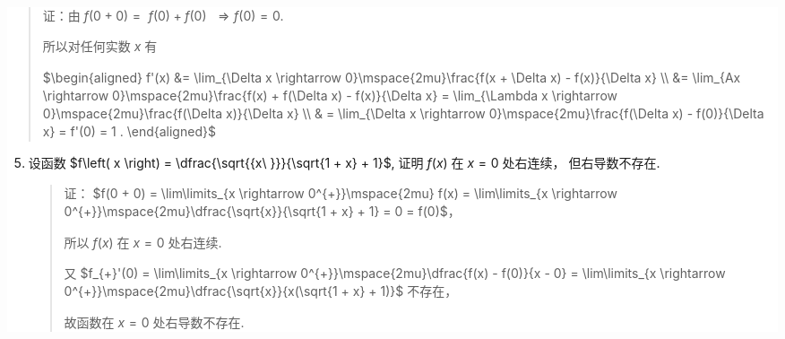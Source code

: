    > 证：由 $f\left( 0 + 0 \right) = {\ f}\left( 0 \right) + f\left( 0 \right)\ {\ } \Longrightarrow  {f}\left( 0 \right) = 0$.
   >
   > 所以对任何实数 $x$ 有
   >
   > $\begin{aligned}
   > f'(x) &= \lim_{\Delta x \rightarrow 0}\mspace{2mu}\frac{f(x + \Delta x) - f(x)}{\Delta x} \\
   >  &= \lim_{Ax \rightarrow 0}\mspace{2mu}\frac{f(x) + f(\Delta x) - f(x)}{\Delta x} = \lim_{\Lambda x \rightarrow 0}\mspace{2mu}\frac{f(\Delta x)}{\Delta x} \\
   > & = \lim_{\Delta x \rightarrow 0}\mspace{2mu}\frac{f(\Delta x) - f(0)}{\Delta x} = f'(0) = 1 .
   > \end{aligned}$

5. 设函数 $f\left( x \right) = \dfrac{\sqrt{{x\ }}}{\sqrt{1 + x} + 1}$, 证明 $f\left( x \right)$ 在 $x = 0$ 处右连续， 但右导数不存在.

   >  证： $f(0 + 0) = \lim\limits_{x \rightarrow 0^{+}}\mspace{2mu} f(x) = \lim\limits_{x \rightarrow 0^{+}}\mspace{2mu}\dfrac{\sqrt{x}}{\sqrt{1 + x} + 1} = 0 = f(0)$，
   >
   > 所以 $f\left( x \right)$ 在 $x = 0$ 处右连续.
   >
   > 又 $f_{+}'(0) = \lim\limits_{x \rightarrow 0^{+}}\mspace{2mu}\dfrac{f(x) - f(0)}{x - 0} = \lim\limits_{x \rightarrow 0^{+}}\mspace{2mu}\dfrac{\sqrt{x}}{x(\sqrt{1 + x} + 1)}$ 不存在，
   >
   > 故函数在 $x = 0$ 处右导数不存在.

